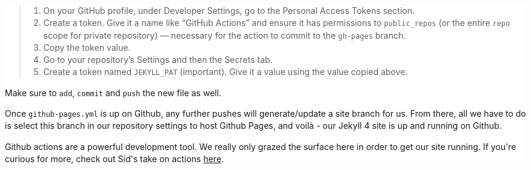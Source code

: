 > 1.  On your GitHub profile, under Developer Settings, go to the Personal Access Tokens section.
> 2.  Create a token. Give it a name like “GitHub Actions” and ensure it has permissions to `public_repos` (or the entire `repo` scope for private repository) — necessary for the action to commit to the `gh-pages` branch.
> 3.  Copy the token value.
> 4.  Go to your repository’s Settings and then the Secrets tab.
> 5.  Create a token named `JEKYLL_PAT` (important). Give it a value using the value copied above.

Make sure to `add`, `commit` and `push` the new file as well.

Once `github-pages.yml` is up on Github, any further pushes will generate/update a site branch for us.
From there, all we have to do is select this branch in our repository settings to host Github Pages, and voilà - our Jekyll 4 site is up and running on Github.

Github actions are a powerful development tool. 
We really only grazed the surface here in order to get our site running. 
If you're curious for more, check out Sid's take on actions [here](https://devopsdirective.com/posts/2020/07/stupid-github-actions/).
